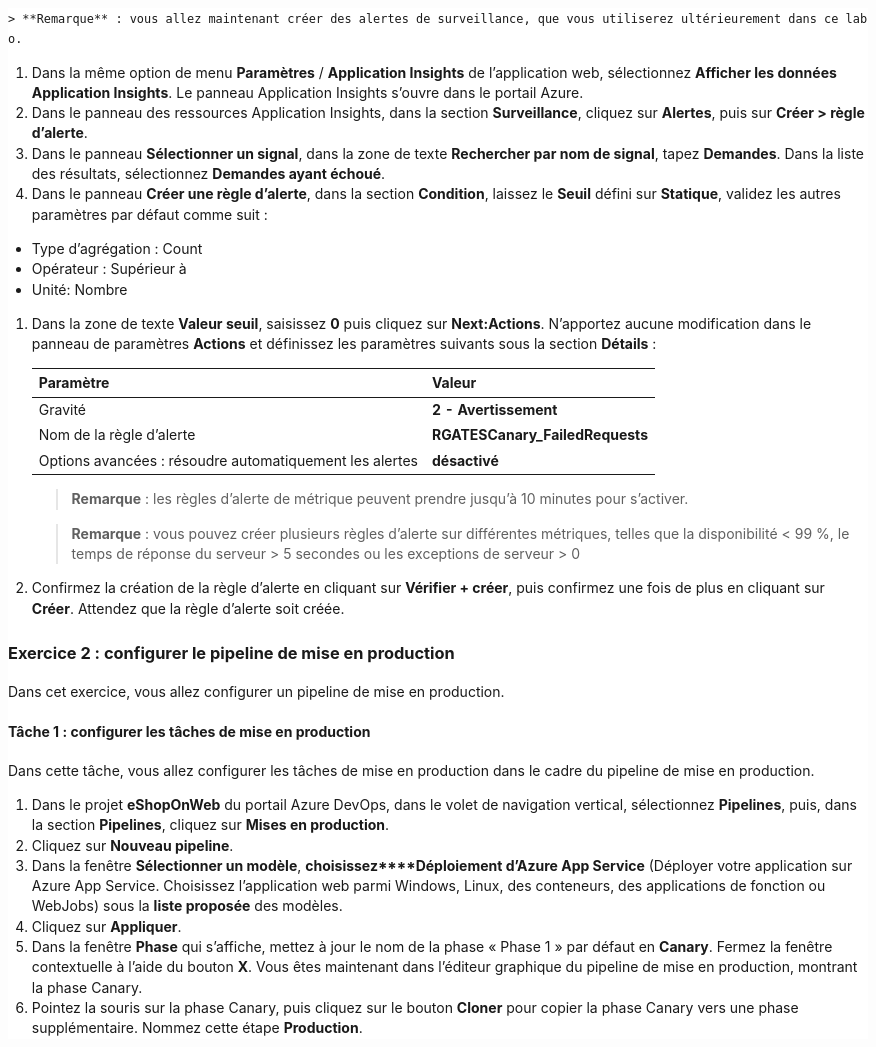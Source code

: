     > **Remarque** : vous allez maintenant créer des alertes de surveillance, que vous utiliserez ultérieurement dans ce labo.
1. Dans la même option de menu **Paramètres** / **Application Insights** de l’application web, sélectionnez **Afficher les données Application Insights**. Le panneau Application Insights s’ouvre dans le portail Azure.
1.  Dans le panneau des ressources Application Insights, dans la section **Surveillance**, cliquez sur **Alertes**, puis sur **Créer > règle d’alerte**.
1.  Dans le panneau **Sélectionner un signal**, dans la zone de texte **Rechercher par nom de signal**, tapez **Demandes**. Dans la liste des résultats, sélectionnez **Demandes ayant échoué**. 
1.  Dans le panneau **Créer une règle d’alerte**, dans la section **Condition**, laissez le **Seuil** défini sur **Statique**, validez les autres paramètres par défaut comme suit :
- Type d’agrégation : Count
- Opérateur : Supérieur à
- Unité: Nombre
1. Dans la zone de texte **Valeur seuil**, saisissez **0** puis cliquez sur **Next:Actions**. N’apportez aucune modification dans le panneau de paramètres **Actions** et définissez les paramètres suivants sous la section **Détails** :

    | Paramètre | Valeur |
    | --- | --- |
    | Gravité | **2 - Avertissement** |
    | Nom de la règle d’alerte | **RGATESCanary_FailedRequests** |
    | Options avancées : résoudre automatiquement les alertes | **désactivé** |

    > **Remarque** : les règles d’alerte de métrique peuvent prendre jusqu’à 10 minutes pour s’activer.

    > **Remarque** : vous pouvez créer plusieurs règles d’alerte sur différentes métriques, telles que la disponibilité < 99 %, le temps de réponse du serveur > 5 secondes ou les exceptions de serveur > 0

1. Confirmez la création de la règle d’alerte en cliquant sur **Vérifier + créer**, puis confirmez une fois de plus en cliquant sur **Créer**. Attendez que la règle d’alerte soit créée.

### Exercice 2 : configurer le pipeline de mise en production

Dans cet exercice, vous allez configurer un pipeline de mise en production.

#### Tâche 1 : configurer les tâches de mise en production

Dans cette tâche, vous allez configurer les tâches de mise en production dans le cadre du pipeline de mise en production.

1. Dans le projet **eShopOnWeb** du portail Azure DevOps, dans le volet de navigation vertical, sélectionnez **Pipelines**, puis, dans la section **Pipelines**, cliquez sur **Mises en production**.
1. Cliquez sur **Nouveau pipeline**.
1. Dans la fenêtre **Sélectionner un modèle**, **choisissez****Déploiement d’Azure App Service** (Déployer votre application sur Azure App Service. Choisissez l’application web parmi Windows, Linux, des conteneurs, des applications de fonction ou WebJobs) sous la **liste proposée** des modèles.
1. Cliquez sur **Appliquer**.
1. Dans la fenêtre **Phase** qui s’affiche, mettez à jour le nom de la phase « Phase 1 » par défaut en **Canary**. Fermez la fenêtre contextuelle à l’aide du bouton **X**. Vous êtes maintenant dans l’éditeur graphique du pipeline de mise en production, montrant la phase Canary.
1. Pointez la souris sur la phase Canary, puis cliquez sur le bouton **Cloner** pour copier la phase Canary vers une phase supplémentaire. Nommez cette étape **Production**.
